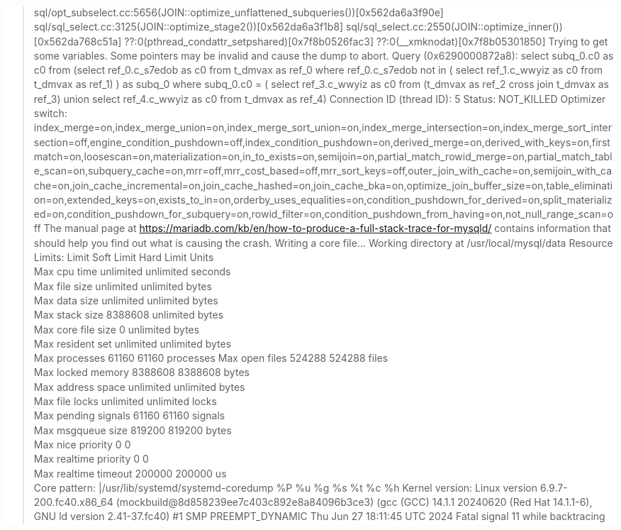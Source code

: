    > sql/opt_subselect.cc:5656(JOIN::optimize_unflattened_subqueries())[0x562da6a3f90e]
   > sql/sql_select.cc:3125(JOIN::optimize_stage2())[0x562da6a3f1b8]
   > sql/sql_select.cc:2550(JOIN::optimize_inner())[0x562da768c51a]
   > ??:0(pthread_condattr_setpshared)[0x7f8b0526fac3]
   > ??:0(__xmknodat)[0x7f8b05301850]
   > Trying to get some variables.
   > Some pointers may be invalid and cause the dump to abort.
   > Query (0x6290000872a8): select subq_0.c0 as c0 from (select ref_0.c_s7edob as c0 from t_dmvax as ref_0 where ref_0.c_s7edob not in ( select ref_1.c_wwyiz as c0 from t_dmvax as ref_1) ) as subq_0 where subq_0.c0 = ( select ref_3.c_wwyiz as c0 from (t_dmvax as ref_2 cross join t_dmvax as ref_3) union select ref_4.c_wwyiz as c0 from t_dmvax as ref_4)
   > Connection ID (thread ID): 5
   > Status: NOT_KILLED
   > Optimizer switch: index_merge=on,index_merge_union=on,index_merge_sort_union=on,index_merge_intersection=on,index_merge_sort_intersection=off,engine_condition_pushdown=off,index_condition_pushdown=on,derived_merge=on,derived_with_keys=on,firstmatch=on,loosescan=on,materialization=on,in_to_exists=on,semijoin=on,partial_match_rowid_merge=on,partial_match_table_scan=on,subquery_cache=on,mrr=off,mrr_cost_based=off,mrr_sort_keys=off,outer_join_with_cache=on,semijoin_with_cache=on,join_cache_incremental=on,join_cache_hashed=on,join_cache_bka=on,optimize_join_buffer_size=on,table_elimination=on,extended_keys=on,exists_to_in=on,orderby_uses_equalities=on,condition_pushdown_for_derived=on,split_materialized=on,condition_pushdown_for_subquery=on,rowid_filter=on,condition_pushdown_from_having=on,not_null_range_scan=off
   > The manual page at https://mariadb.com/kb/en/how-to-produce-a-full-stack-trace-for-mysqld/ contains
   > information that should help you find out what is causing the crash.
   > Writing a core file...
   > Working directory at /usr/local/mysql/data
   > Resource Limits:
   > Limit                     Soft Limit           Hard Limit           Units     
   > Max cpu time              unlimited            unlimited            seconds   
   > Max file size             unlimited            unlimited            bytes     
   > Max data size             unlimited            unlimited            bytes     
   > Max stack size            8388608              unlimited            bytes     
   > Max core file size        0                    unlimited            bytes     
   > Max resident set          unlimited            unlimited            bytes     
   > Max processes             61160                61160                processes 
   > Max open files            524288               524288               files     
   > Max locked memory         8388608              8388608              bytes     
   > Max address space         unlimited            unlimited            bytes     
   > Max file locks            unlimited            unlimited            locks     
   > Max pending signals       61160                61160                signals   
   > Max msgqueue size         819200               819200               bytes     
   > Max nice priority         0                    0                    
   > Max realtime priority     0                    0                    
   > Max realtime timeout      200000               200000               us        
   > Core pattern: |/usr/lib/systemd/systemd-coredump %P %u %g %s %t %c %h
   > Kernel version: Linux version 6.9.7-200.fc40.x86_64 (mockbuild@8d858239ee7c403c892e8a84096b3ce3) (gcc (GCC) 14.1.1 20240620 (Red Hat 14.1.1-6), GNU ld version 2.41-37.fc40) #1 SMP PREEMPT_DYNAMIC Thu Jun 27 18:11:45 UTC 2024
   > Fatal signal 11 while backtracing
